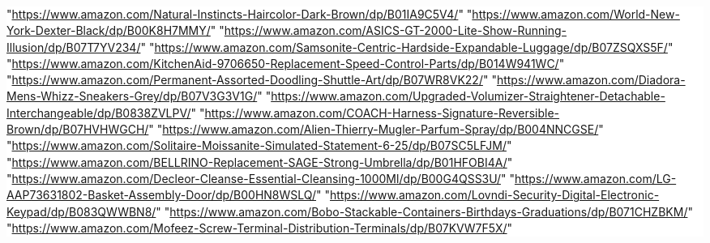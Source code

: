 "https://www.amazon.com/Natural-Instincts-Haircolor-Dark-Brown/dp/B01IA9C5V4/"
"https://www.amazon.com/World-New-York-Dexter-Black/dp/B00K8H7MMY/"
"https://www.amazon.com/ASICS-GT-2000-Lite-Show-Running-Illusion/dp/B07T7YV234/"
"https://www.amazon.com/Samsonite-Centric-Hardside-Expandable-Luggage/dp/B07ZSQXS5F/"
"https://www.amazon.com/KitchenAid-9706650-Replacement-Speed-Control-Parts/dp/B014W941WC/"
"https://www.amazon.com/Permanent-Assorted-Doodling-Shuttle-Art/dp/B07WR8VK22/"
"https://www.amazon.com/Diadora-Mens-Whizz-Sneakers-Grey/dp/B07V3G3V1G/"
"https://www.amazon.com/Upgraded-Volumizer-Straightener-Detachable-Interchangeable/dp/B0838ZVLPV/"
"https://www.amazon.com/COACH-Harness-Signature-Reversible-Brown/dp/B07HVHWGCH/"
"https://www.amazon.com/Alien-Thierry-Mugler-Parfum-Spray/dp/B004NNCGSE/"
"https://www.amazon.com/Solitaire-Moissanite-Simulated-Statement-6-25/dp/B07SC5LFJM/"
"https://www.amazon.com/BELLRINO-Replacement-SAGE-Strong-Umbrella/dp/B01HFOBI4A/"
"https://www.amazon.com/Decleor-Cleanse-Essential-Cleansing-1000Ml/dp/B00G4QSS3U/"
"https://www.amazon.com/LG-AAP73631802-Basket-Assembly-Door/dp/B00HN8WSLQ/"
"https://www.amazon.com/Lovndi-Security-Digital-Electronic-Keypad/dp/B083QWWBN8/"
"https://www.amazon.com/Bobo-Stackable-Containers-Birthdays-Graduations/dp/B071CHZBKM/"
"https://www.amazon.com/Mofeez-Screw-Terminal-Distribution-Terminals/dp/B07KVW7F5X/"
